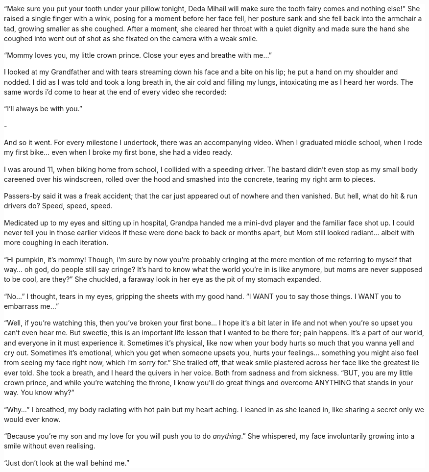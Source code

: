 “Make sure you put your tooth under your pillow tonight, Deda Mihail will make sure the tooth fairy comes and nothing else!” She raised a single finger with a wink, posing for a moment before her face fell, her posture sank and she fell back into the armchair a tad, growing smaller as she coughed. After a moment, she cleared her throat with a quiet dignity and made sure the hand she coughed into went out of shot as she fixated on the camera with a weak smile.

“Mommy loves you, my little crown prince. Close your eyes and breathe with me…”

I looked at my Grandfather and with tears streaming down his face and a bite on his lip; he put a hand on my shoulder and nodded. I did as I was told and took a long breath in, the air cold and filling my lungs, intoxicating me as I heard her words. The same words i’d come to hear at the end of every video she recorded:

“I’ll always be with you.”

\-

And so it went. For every milestone I undertook, there was an accompanying video. When I graduated middle school, when I rode my first bike… even when I broke my first bone, she had a video ready.

I was around 11, when biking home from school, I collided with a speeding driver. The bastard didn’t even stop as my small body careened over his windscreen, rolled over the hood and smashed into the concrete, tearing my right arm to pieces.

Passers-by said it was a freak accident; that the car just appeared out of nowhere and then vanished. But hell, what do hit & run drivers do? Speed, speed, speed.

Medicated up to my eyes and sitting up in hospital, Grandpa handed me a mini-dvd player and the familiar face shot up. I could never tell you in those earlier videos if these were done back to back or months apart, but Mom still looked radiant… albeit with more coughing in each iteration.

“Hi pumpkin, it’s mommy! Though, i’m sure by now you’re probably cringing at the mere mention of me referring to myself that way… oh god, do people still say cringe? It’s hard to know what the world you’re in is like anymore, but moms are never supposed to be cool, are they?” She chuckled, a faraway look in her eye as the pit of my stomach expanded.

“No…” I thought, tears in my eyes, gripping the sheets with my good hand. “I WANT you to say those things. I WANT you to embarrass me…”

“Well, if you’re watching this, then you’ve broken your first bone… I hope it’s a bit later in life and not when you’re so upset you can’t even hear me. But sweetie, this is an important life lesson that I wanted to be there for; pain happens. It’s a part of our world, and everyone in it must experience it. Sometimes it’s physical, like now when your body hurts so much that you wanna yell and cry out. Sometimes it’s emotional, which you get when someone upsets you, hurts your feelings… something you might also feel from seeing my face right now, which I’m sorry for.” She trailed off, that weak smile plastered across her face like the greatest lie ever told. She took a breath, and I heard the quivers in her voice. Both from sadness and from sickness. “BUT, you are my little crown prince, and while you’re watching the throne, I know you’ll do great things and overcome ANYTHING that stands in your way. You know why?”

“Why…” I breathed, my body radiating with hot pain but my heart aching. I leaned in as she leaned in, like sharing a secret only we would ever know.

“Because you’re my son and my love for you will push you to do *anything*.” She whispered, my face involuntarily growing into a smile without even realising.

“Just don’t look at the wall behind me.”
